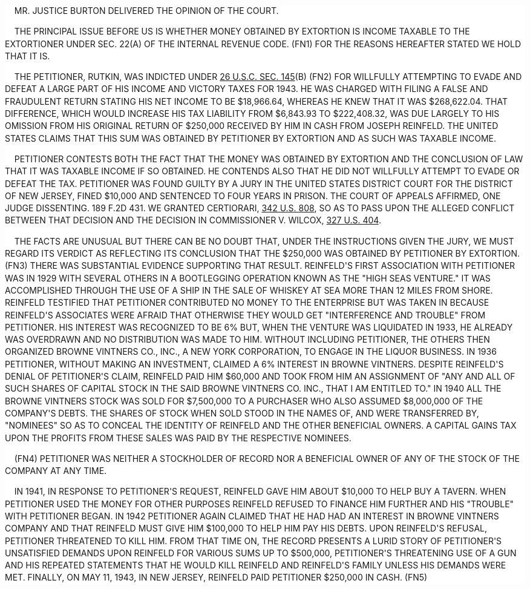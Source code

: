     MR. JUSTICE BURTON DELIVERED THE OPINION OF THE COURT.

    THE PRINCIPAL ISSUE BEFORE US IS WHETHER MONEY OBTAINED BY EXTORTION IS INCOME TAXABLE TO THE EXTORTIONER UNDER SEC. 22(A) OF THE INTERNAL REVENUE CODE.  (FN1)  FOR THE REASONS HEREAFTER STATED WE HOLD THAT IT IS.

    THE PETITIONER, RUTKIN, WAS INDICTED UNDER [26 U.S.C. SEC. 145][/us/usc/t26/s145](B) (FN2) FOR WILLFULLY ATTEMPTING TO EVADE AND DEFEAT A LARGE PART OF HIS INCOME AND VICTORY TAXES FOR 1943.  HE WAS CHARGED WITH FILING A FALSE AND FRAUDULENT RETURN STATING HIS NET INCOME TO BE $18,966.64, WHEREAS HE KNEW THAT IT WAS $268,622.04.  THAT DIFFERENCE, WHICH WOULD INCREASE HIS TAX LIABILITY FROM $6,843.93 TO $222,408.32, WAS DUE LARGELY TO HIS OMISSION FROM HIS ORIGINAL RETURN OF $250,000 RECEIVED BY HIM IN CASH FROM JOSEPH REINFELD.  THE UNITED STATES CLAIMS THAT THIS SUM WAS OBTAINED BY PETITIONER BY EXTORTION AND AS SUCH WAS TAXABLE INCOME.

    PETITIONER CONTESTS BOTH THE FACT THAT THE MONEY WAS OBTAINED BY EXTORTION AND THE CONCLUSION OF LAW THAT IT WAS TAXABLE INCOME IF SO OBTAINED.  HE CONTENDS ALSO THAT HE DID NOT WILLFULLY ATTEMPT TO EVADE OR DEFEAT THE TAX.  PETITIONER WAS FOUND GUILTY BY A JURY IN THE UNITED STATES DISTRICT COURT FOR THE DISTRICT OF NEW JERSEY, FINED $10,000 AND SENTENCED TO FOUR YEARS IN PRISON.  THE COURT OF APPEALS AFFIRMED, ONE JUDGE DISSENTING.  189 F.2D 431.  WE GRANTED CERTIORARI, [342 U.S. 808][/us/courts/scotus/usReporter/342/808], SO AS TO PASS UPON THE ALLEGED CONFLICT BETWEEN THAT DECISION AND THE DECISION IN COMMISSIONER V. WILCOX, [327 U.S. 404][/us/courts/scotus/usReporter/327/404].

    THE FACTS ARE UNUSUAL BUT THERE CAN BE NO DOUBT THAT, UNDER THE INSTRUCTIONS GIVEN THE JURY, WE MUST REGARD ITS VERDICT AS REFLECTING ITS CONCLUSION THAT THE $250,000 WAS OBTAINED BY PETITIONER BY EXTORTION.  (FN3)  THERE WAS SUBSTANTIAL EVIDENCE SUPPORTING THAT RESULT.  REINFELD'S FIRST ASSOCIATION WITH PETITIONER WAS IN 1929 WITH SEVERAL OTHERS IN A BOOTLEGGING OPERATION KNOWN AS THE "HIGH SEAS VENTURE."  IT WAS ACCOMPLISHED THROUGH THE USE OF A SHIP IN THE SALE OF WHISKEY AT SEA MORE THAN 12 MILES FROM SHORE.  REINFELD TESTIFIED THAT PETITIONER CONTRIBUTED NO MONEY TO THE ENTERPRISE BUT WAS TAKEN IN BECAUSE REINFELD'S ASSOCIATES WERE AFRAID THAT OTHERWISE THEY WOULD GET "INTERFERENCE AND TROUBLE" FROM PETITIONER.  HIS INTEREST WAS RECOGNIZED TO BE 6% BUT, WHEN THE VENTURE WAS LIQUIDATED IN 1933, HE ALREADY WAS OVERDRAWN AND NO DISTRIBUTION WAS MADE TO HIM.  WITHOUT INCLUDING PETITIONER, THE OTHERS THEN ORGANIZED BROWNE VINTNERS CO., INC., A NEW YORK CORPORATION, TO ENGAGE IN THE LIQUOR BUSINESS.  IN 1936 PETITIONER, WITHOUT MAKING AN INVESTMENT, CLAIMED A 6% INTEREST IN BROWNE VINTNERS.  DESPITE REINFELD'S DENIAL OF PETITIONER'S CLAIM, REINFELD PAID HIM $60,000 AND TOOK FROM HIM AN ASSIGNMENT OF "ANY AND ALL OF SUCH SHARES OF CAPITAL STOCK IN THE SAID BROWNE VINTNERS CO. INC., THAT I AM ENTITLED TO."  IN 1940 ALL THE BROWNE VINTNERS STOCK WAS SOLD FOR $7,500,000 TO A PURCHASER WHO ALSO ASSUMED $8,000,000 OF THE COMPANY'S DEBTS.  THE SHARES OF STOCK WHEN SOLD STOOD IN THE NAMES OF, AND WERE TRANSFERRED BY, "NOMINEES" SO AS TO CONCEAL THE IDENTITY OF REINFELD AND THE OTHER BENEFICIAL OWNERS.  A CAPITAL GAINS TAX UPON THE PROFITS FROM THESE SALES WAS PAID BY THE RESPECTIVE NOMINEES.

    (FN4)  PETITIONER WAS NEITHER A STOCKHOLDER OF RECORD NOR A BENEFICIAL OWNER OF ANY OF THE STOCK OF THE COMPANY AT ANY TIME.

    IN 1941, IN RESPONSE TO PETITIONER'S REQUEST, REINFELD GAVE HIM ABOUT $10,000 TO HELP BUY A TAVERN.  WHEN PETITIONER USED THE MONEY FOR OTHER PURPOSES REINFELD REFUSED TO FINANCE HIM FURTHER AND HIS "TROUBLE" WITH PETITIONER BEGAN.  IN 1942 PETITIONER AGAIN CLAIMED THAT HE HAD HAD AN INTEREST IN BROWNE VINTNERS COMPANY AND THAT REINFELD MUST GIVE HIM $100,000 TO HELP HIM PAY HIS DEBTS.  UPON REINFELD'S REFUSAL, PETITIONER THREATENED TO KILL HIM.  FROM THAT TIME ON, THE RECORD PRESENTS A LURID STORY OF PETITIONER'S UNSATISFIED DEMANDS UPON REINFELD FOR VARIOUS SUMS UP TO $500,000, PETITIONER'S THREATENING USE OF A GUN AND HIS REPEATED STATEMENTS THAT HE WOULD KILL REINFELD AND REINFELD'S FAMILY UNLESS HIS DEMANDS WERE MET.  FINALLY, ON MAY 11, 1943, IN NEW JERSEY, REINFELD PAID PETITIONER $250,000 IN CASH.  (FN5)


[/us/courts/scotus/usReporter/343/130]: https://publicdocs.github.io/go/links?ns=uslm-x&ref=%2Fus%2Fcourts%2Fscotus%2FusReporter%2F343%2F130
[/us/courts/scotus/usReporter/317/492]: https://publicdocs.github.io/go/links?ns=uslm-x&ref=%2Fus%2Fcourts%2Fscotus%2FusReporter%2F317%2F492
[/us/courts/scotus/usReporter/327/404]: https://publicdocs.github.io/go/links?ns=uslm-x&ref=%2Fus%2Fcourts%2Fscotus%2FusReporter%2F327%2F404
[/us/usc/t26/s145]: https://publicdocs.github.io/go/links?ns=uslm&ref=%2Fus%2Fusc%2Ft26%2Fs145
[/us/courts/scotus/usReporter/342/808]: https://publicdocs.github.io/go/links?ns=uslm-x&ref=%2Fus%2Fcourts%2Fscotus%2FusReporter%2F342%2F808
[/us/usc/t26/s145]: https://publicdocs.github.io/go/links?ns=uslm&ref=%2Fus%2Fusc%2Ft26%2Fs145
[/us/courts/scotus/usReporter/342/808]: https://publicdocs.github.io/go/links?ns=uslm-x&ref=%2Fus%2Fcourts%2Fscotus%2FusReporter%2F342%2F808
[/us/courts/scotus/usReporter/327/404]: https://publicdocs.github.io/go/links?ns=uslm-x&ref=%2Fus%2Fcourts%2Fscotus%2FusReporter%2F327%2F404
[/us/courts/scotus/usReporter/289/670]: https://publicdocs.github.io/go/links?ns=uslm-x&ref=%2Fus%2Fcourts%2Fscotus%2FusReporter%2F289%2F670
[/us/courts/scotus/usReporter/281/376]: https://publicdocs.github.io/go/links?ns=uslm-x&ref=%2Fus%2Fcourts%2Fscotus%2FusReporter%2F281%2F376
[/us/courts/scotus/usReporter/274/259]: https://publicdocs.github.io/go/links?ns=uslm-x&ref=%2Fus%2Fcourts%2Fscotus%2FusReporter%2F274%2F259
[/us/stat/38/167]: https://publicdocs.github.io/go/links?ns=uslm&ref=%2Fus%2Fstat%2F38%2F167
[/us/courts/scotus/usReporter/327/404]: https://publicdocs.github.io/go/links?ns=uslm-x&ref=%2Fus%2Fcourts%2Fscotus%2FusReporter%2F327%2F404
[/us/stat/53/9]: https://publicdocs.github.io/go/links?ns=uslm&ref=%2Fus%2Fstat%2F53%2F9
[/us/stat/53/574]: https://publicdocs.github.io/go/links?ns=uslm&ref=%2Fus%2Fstat%2F53%2F574
[/us/usc/t26/s22]: https://publicdocs.github.io/go/links?ns=uslm&ref=%2Fus%2Fusc%2Ft26%2Fs22
[/us/stat/53/62]: https://publicdocs.github.io/go/links?ns=uslm&ref=%2Fus%2Fstat%2F53%2F62
[/us/usc/t26/s145]: https://publicdocs.github.io/go/links?ns=uslm&ref=%2Fus%2Fusc%2Ft26%2Fs145
[/us/courts/scotus/usReporter/317/492]: https://publicdocs.github.io/go/links?ns=uslm-x&ref=%2Fus%2Fcourts%2Fscotus%2FusReporter%2F317%2F492
[/us/stat/60/420]: https://publicdocs.github.io/go/links?ns=uslm&ref=%2Fus%2Fstat%2F60%2F420
[/us/usc/t18/s42]: https://publicdocs.github.io/go/links?ns=uslm&ref=%2Fus%2Fusc%2Ft18%2Fs42
[/us/courts/scotus/usReporter/318/189]: https://publicdocs.github.io/go/links?ns=uslm-x&ref=%2Fus%2Fcourts%2Fscotus%2FusReporter%2F318%2F189
[/us/courts/scotus/usReporter/274/259]: https://publicdocs.github.io/go/links?ns=uslm-x&ref=%2Fus%2Fcourts%2Fscotus%2FusReporter%2F274%2F259
[/us/courts/scotus/usReporter/327/404]: https://publicdocs.github.io/go/links?ns=uslm-x&ref=%2Fus%2Fcourts%2Fscotus%2FusReporter%2F327%2F404
[/us/courts/scotus/usReporter/309/461]: https://publicdocs.github.io/go/links?ns=uslm-x&ref=%2Fus%2Fcourts%2Fscotus%2FusReporter%2F309%2F461
[/us/courts/scotus/usReporter/309/331]: https://publicdocs.github.io/go/links?ns=uslm-x&ref=%2Fus%2Fcourts%2Fscotus%2FusReporter%2F309%2F331
[/us/courts/scotus/usReporter/300/216]: https://publicdocs.github.io/go/links?ns=uslm-x&ref=%2Fus%2Fcourts%2Fscotus%2FusReporter%2F300%2F216
[/us/courts/scotus/usReporter/297/88]: https://publicdocs.github.io/go/links?ns=uslm-x&ref=%2Fus%2Fcourts%2Fscotus%2FusReporter%2F297%2F88
[/us/courts/scotus/usReporter/296/1]: https://publicdocs.github.io/go/links?ns=uslm-x&ref=%2Fus%2Fcourts%2Fscotus%2FusReporter%2F296%2F1
[/us/courts/scotus/usReporter/293/84]: https://publicdocs.github.io/go/links?ns=uslm-x&ref=%2Fus%2Fcourts%2Fscotus%2FusReporter%2F293%2F84
[/us/courts/scotus/usReporter/271/170]: https://publicdocs.github.io/go/links?ns=uslm-x&ref=%2Fus%2Fcourts%2Fscotus%2FusReporter%2F271%2F170
[/us/courts/scotus/usReporter/268/161]: https://publicdocs.github.io/go/links?ns=uslm-x&ref=%2Fus%2Fcourts%2Fscotus%2FusReporter%2F268%2F161
[/us/courts/scotus/usReporter/252/189]: https://publicdocs.github.io/go/links?ns=uslm-x&ref=%2Fus%2Fcourts%2Fscotus%2FusReporter%2F252%2F189
[/us/courts/scotus/usReporter/327/404]: https://publicdocs.github.io/go/links?ns=uslm-x&ref=%2Fus%2Fcourts%2Fscotus%2FusReporter%2F327%2F404
[/us/courts/scotus/usReporter/274/259]: https://publicdocs.github.io/go/links?ns=uslm-x&ref=%2Fus%2Fcourts%2Fscotus%2FusReporter%2F274%2F259
[/us/courts/scotus/usReporter/318/101]: https://publicdocs.github.io/go/links?ns=uslm-x&ref=%2Fus%2Fcourts%2Fscotus%2FusReporter%2F318%2F101
[/us/courts/scotus/usReporter/317/492]: https://publicdocs.github.io/go/links?ns=uslm-x&ref=%2Fus%2Fcourts%2Fscotus%2FusReporter%2F317%2F492
[/us/courts/scotus/usReporter/260/377]: https://publicdocs.github.io/go/links?ns=uslm-x&ref=%2Fus%2Fcourts%2Fscotus%2FusReporter%2F260%2F377
[/us/courts/scotus/usReporter/304/64]: https://publicdocs.github.io/go/links?ns=uslm-x&ref=%2Fus%2Fcourts%2Fscotus%2FusReporter%2F304%2F64
[/us/courts/scotus/usReporter/269/385]: https://publicdocs.github.io/go/links?ns=uslm-x&ref=%2Fus%2Fcourts%2Fscotus%2FusReporter%2F269%2F385
